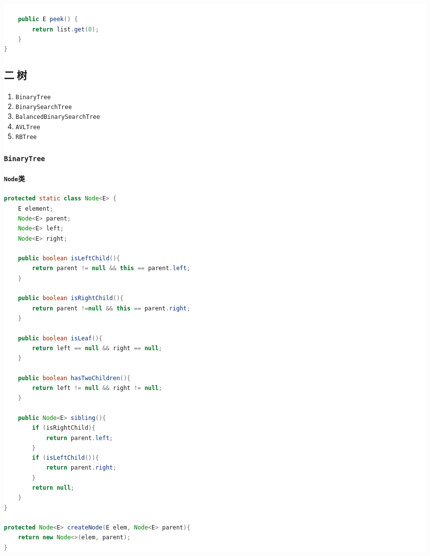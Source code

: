 ```java

    public E peek() {
        return list.get(0);
    }
}
```



## 二  树

1. `BinaryTree`
2. `BinarySearchTree`
3. `BalancedBinarySearchTree`
4. `AVLTree`
5. `RBTree`

### `BinaryTree`

#### `Node`类

```java
protected static class Node<E> {
	E element;
	Node<E> parent;
	Node<E> left;
	Node<E> right;
    
    public boolean isLeftChild(){
        return parent != null && this == parent.left;
    }
    
    public boolean isRightChild(){
        return parent !=null && this == parent.right;
    }
    
    public boolean isLeaf(){
        return left == null && right == null;
    }
    
    public boolean hasTwoChildren(){
        return left != null && right != null;
    }
    
    public Node<E> sibling(){
        if (isRightChild){
            return parent.left;
        }
        if (isLeftChild()){
            return parent.right;
        }
        return null;
    }
}

protected Node<E> createNode(E elem, Node<E> parent){
    return new Node<>(elem, parent);
}
```
